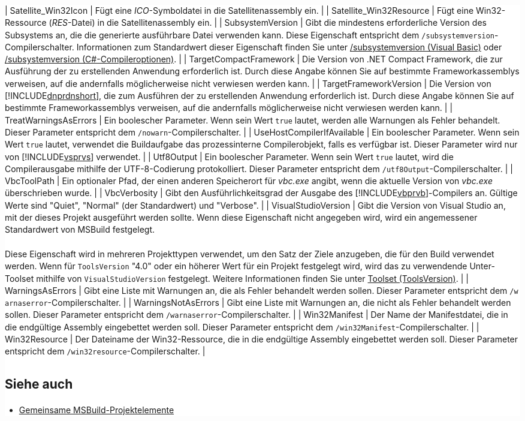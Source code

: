 | Satellite_Win32Icon | Fügt eine *ICO*-Symboldatei in die Satellitenassembly ein. |
| Satellite_Win32Resource | Fügt eine Win32-Ressource (*RES*-Datei) in die Satellitenassembly ein. |
| SubsystemVersion | Gibt die mindestens erforderliche Version des Subsystems an, die die generierte ausführbare Datei verwenden kann. Diese Eigenschaft entspricht dem `/subsystemversion`-Compilerschalter. Informationen zum Standardwert dieser Eigenschaft finden Sie unter [/subsystemversion (Visual Basic)](/dotnet/visual-basic/reference/command-line-compiler/subsystemversion) oder [/subsystemversion (C#-Compileroptionen)](/dotnet/csharp/language-reference/compiler-options/subsystemversion-compiler-option). |
| TargetCompactFramework | Die Version von .NET Compact Framework, die zur Ausführung der zu erstellenden Anwendung erforderlich ist. Durch diese Angabe können Sie auf bestimmte Frameworkassemblys verweisen, auf die andernfalls möglicherweise nicht verwiesen werden kann. |
| TargetFrameworkVersion | Die Version von [!INCLUDE[dnprdnshort](../code-quality/includes/dnprdnshort_md.md)], die zum Ausführen der zu erstellenden Anwendung erforderlich ist. Durch diese Angabe können Sie auf bestimmte Frameworkassemblys verweisen, auf die andernfalls möglicherweise nicht verwiesen werden kann. |
| TreatWarningsAsErrors | Ein boolescher Parameter. Wenn sein Wert `true` lautet, werden alle Warnungen als Fehler behandelt. Dieser Parameter entspricht dem `/nowarn`-Compilerschalter. |
| UseHostCompilerIfAvailable | Ein boolescher Parameter. Wenn sein Wert `true` lautet, verwendet die Buildaufgabe das prozessinterne Compilerobjekt, falls es verfügbar ist. Dieser Parameter wird nur von [!INCLUDE[vsprvs](../code-quality/includes/vsprvs_md.md)] verwendet. |
| Utf8Output | Ein boolescher Parameter. Wenn sein Wert `true` lautet, wird die Compilerausgabe mithilfe der UTF-8-Codierung protokolliert. Dieser Parameter entspricht dem `/utf8Output`-Compilerschalter. |
| VbcToolPath | Ein optionaler Pfad, der einen anderen Speicherort für *vbc.exe* angibt, wenn die aktuelle Version von *vbc.exe* überschrieben wurde. |
| VbcVerbosity | Gibt den Ausführlichkeitsgrad der Ausgabe des [!INCLUDE[vbprvb](../code-quality/includes/vbprvb_md.md)]-Compilers an. Gültige Werte sind "Quiet", "Normal" (der Standardwert) und "Verbose". |
| VisualStudioVersion | Gibt die Version von Visual Studio an, mit der dieses Projekt ausgeführt werden sollte. Wenn diese Eigenschaft nicht angegeben wird, wird ein angemessener Standardwert von MSBuild festgelegt.<br /><br /> Diese Eigenschaft wird in mehreren Projekttypen verwendet, um den Satz der Ziele anzugeben, die für den Build verwendet werden. Wenn für `ToolsVersion` "4.0" oder ein höherer Wert für ein Projekt festgelegt wird, wird das zu verwendende Unter-Toolset mithilfe von `VisualStudioVersion` festgelegt. Weitere Informationen finden Sie unter [Toolset (ToolsVersion)](../msbuild/msbuild-toolset-toolsversion.md). |
| WarningsAsErrors | Gibt eine Liste mit Warnungen an, die als Fehler behandelt werden sollen. Dieser Parameter entspricht dem `/warnaserror`-Compilerschalter. |
| WarningsNotAsErrors | Gibt eine Liste mit Warnungen an, die nicht als Fehler behandelt werden sollen. Dieser Parameter entspricht dem `/warnaserror`-Compilerschalter. |
| Win32Manifest | Der Name der Manifestdatei, die in die endgültige Assembly eingebettet werden soll. Dieser Parameter entspricht dem `/win32Manifest`-Compilerschalter. |
| Win32Resource | Der Dateiname der Win32-Ressource, die in die endgültige Assembly eingebettet werden soll. Dieser Parameter entspricht dem `/win32resource`-Compilerschalter. |

## <a name="see-also"></a>Siehe auch
- [Gemeinsame MSBuild-Projektelemente](../msbuild/common-msbuild-project-items.md)
